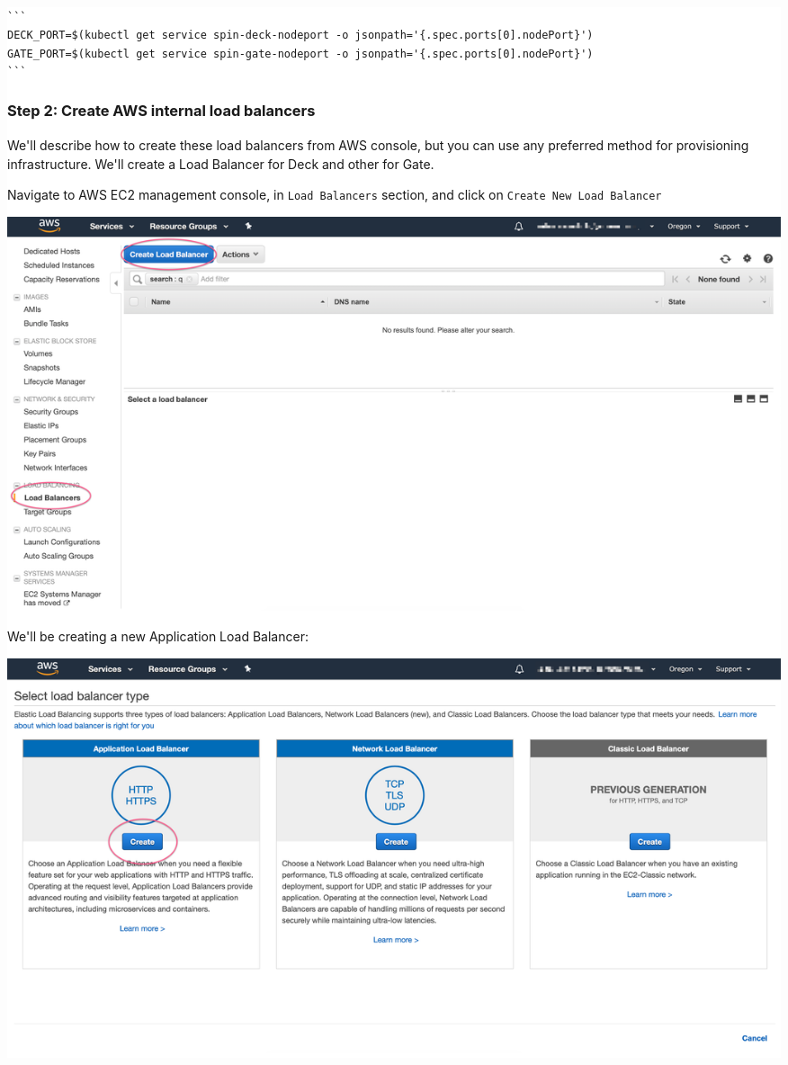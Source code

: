     ```
    DECK_PORT=$(kubectl get service spin-deck-nodeport -o jsonpath='{.spec.ports[0].nodePort}')
    GATE_PORT=$(kubectl get service spin-gate-nodeport -o jsonpath='{.spec.ports[0].nodePort}')
    ```

### Step 2: Create AWS internal load balancers

We'll describe how to create these load balancers from AWS console, but you can use any preferred method for provisioning infrastructure. We'll create a Load Balancer for Deck and other for Gate.

Navigate to AWS EC2 management console, in `Load Balancers` section, and click on `Create New Load Balancer`

![image](/assets/images/configure_ingress_new_lb.png)

We'll be creating a new Application Load Balancer:

![image](/assets/images/configure_ingress_create_alb.png)

